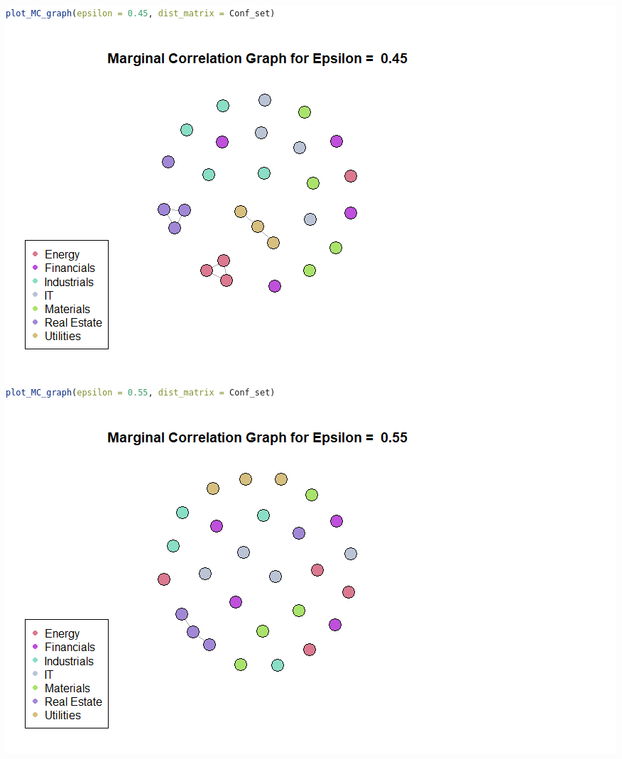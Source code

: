 ``` r
plot_MC_graph(epsilon = 0.45, dist_matrix = Conf_set)
```

![](R_markdown_files/figure-markdown_github/unnamed-chunk-12-5.png)

``` r
plot_MC_graph(epsilon = 0.55, dist_matrix = Conf_set)
```

![](R_markdown_files/figure-markdown_github/unnamed-chunk-12-6.png)
